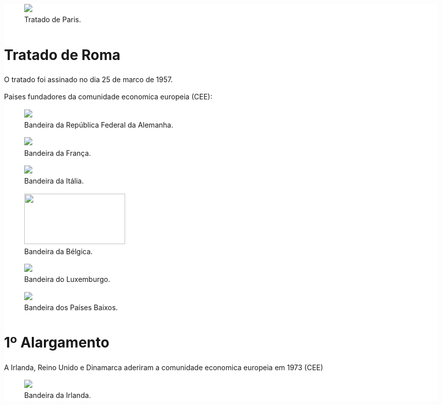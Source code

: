 <figure>
<img  src="/T2/assets/ACIDADANIAEUROPEIA15.jpg"  width="400"/>
<figcaption>Tratado de Paris.</figcaption>
</figure>


# Tratado de Roma
O tratado foi assinado no dia 25 de marco de 1957.

Paises fundadores da comunidade economica europeia (CEE):

<figure>
<img  src="/T2/assets/ACIDADANIAEUROPEIA10.png" width="200" />
<figcaption>Bandeira da República Federal da Alemanha.</figcaption>
</figure>

<figure>
<img  src="/T2/assets/ACIDADANIAEUROPEIA11.png" width="200"/>
<figcaption>Bandeira da França.</figcaption>
</figure>

<figure>
<img  src="/T2/assets/ACIDADANIAEUROPEIA12.png" width="200"/>
<figcaption>Bandeira da Itália.</figcaption>
</figure>

<figure>
<img  src="/T2/assets/ACIDADANIAEUROPEIA13.png"  width="200" height="100"/>
<figcaption>Bandeira da Bélgica.</figcaption>
</figure>

<figure>
<img  src="/T2/assets/ACIDADANIAEUROPEIA53.png" width="200"/>
<figcaption>Bandeira do Luxemburgo.</figcaption>
</figure>

<figure>
<img  src="/T2/assets/ACIDADANIAEUROPEIA14.png" width="200"/>
<figcaption>Bandeira dos Países Baixos.</figcaption>
</figure>


# 1º Alargamento
A Irlanda, Reino Unido e Dinamarca aderiram a comunidade economica europeia em 1973 (CEE)

<figure>
<img  src="/T2/assets/ACIDADANIAEUROPEIA16.jpg" width="200"/>
<figcaption>Bandeira da Irlanda.</figcaption>
</figure>
